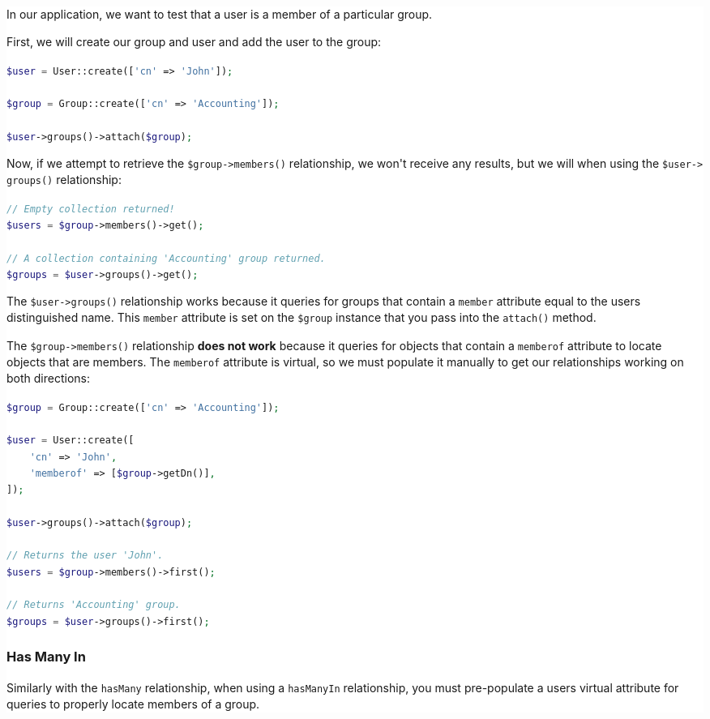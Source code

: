 In our application, we want to test that a user is a member of a particular group.

First, we will create our group and user and add the user to the group:

```php
$user = User::create(['cn' => 'John']);

$group = Group::create(['cn' => 'Accounting']);

$user->groups()->attach($group);
```

Now, if we attempt to retrieve the `$group->members()` relationship, we won't receive
any results, but we will when using the `$user->groups()` relationship:

```php
// Empty collection returned!
$users = $group->members()->get();

// A collection containing 'Accounting' group returned.
$groups = $user->groups()->get();
```

The `$user->groups()` relationship works because it queries for groups that contain a `member`
attribute equal to the users distinguished name. This `member` attribute is set on the
`$group` instance that you pass into the `attach()` method.

The `$group->members()` relationship **does not work** because it queries for objects that contain
a `memberof` attribute to locate objects that are members. The `memberof` attribute is virtual,
so we must populate it manually to get our relationships working on both directions:

```php
$group = Group::create(['cn' => 'Accounting']);

$user = User::create([
    'cn' => 'John',
    'memberof' => [$group->getDn()],
]);

$user->groups()->attach($group);

// Returns the user 'John'.
$users = $group->members()->first();

// Returns 'Accounting' group.
$groups = $user->groups()->first();
```

### Has Many In

Similarly with the `hasMany` relationship, when using a `hasManyIn` relationship,
you must pre-populate a users virtual attribute for queries to properly locate
members of a group.
